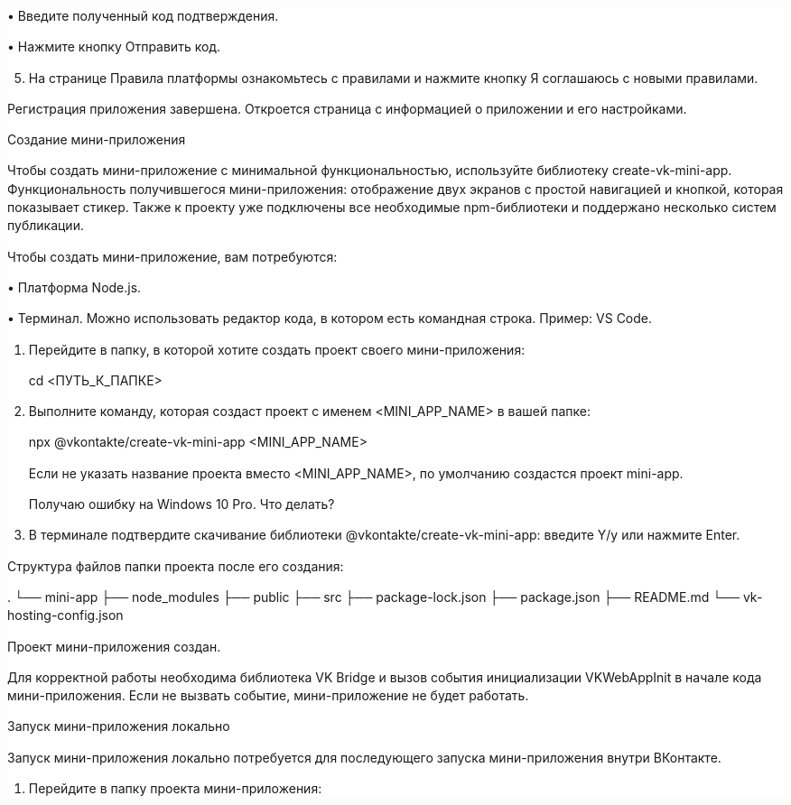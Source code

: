 • Введите полученный код подтверждения.

• Нажмите кнопку Отправить код.

5. На странице Правила платформы ознакомьтесь с правилами и нажмите кнопку Я соглашаюсь с новыми правилами.

Регистрация приложения завершена. Откроется страница с информацией о приложении и его настройками.

Создание мини-приложения

Чтобы создать мини-приложение с минимальной функциональностью, используйте библиотеку create-vk-mini-app. Функциональность получившегося мини-приложения: отображение двух экранов с простой навигацией и кнопкой, которая показывает стикер. Также к проекту уже подключены все необходимые npm-библиотеки и поддержано несколько систем публикации.

Чтобы создать мини-приложение, вам потребуются:

• Платформа Node.js.

• Терминал. Можно использовать редактор кода, в котором есть командная строка. Пример: VS Code.

1. Перейдите в папку, в которой хотите создать проект своего мини-приложения:

    cd <ПУТЬ_К_ПАПКЕ>

2. Выполните команду, которая создаст проект c именем <MINI_APP_NAME> в вашей папке:

    npx @vkontakte/create-vk-mini-app <MINI_APP_NAME>
   
    Если не указать название проекта вместо <MINI_APP_NAME>, по умолчанию создастся проект mini-app.

    Получаю ошибку на Windows 10 Pro. Что делать?

3. В терминале подтвердите скачивание библиотеки @vkontakte/create-vk-mini-app: введите Y/y или нажмите Enter.

Структура файлов папки проекта после его создания:

.
└── mini-app
├── node_modules
├── public
├── src
├── package-lock.json
├── package.json
├── README.md
└── vk-hosting-config.json

Проект мини-приложения создан.

Для корректной работы необходима библиотека VK Bridge и вызов события инициализации VKWebAppInit в начале кода мини-приложения. Если не вызвать событие, мини-приложение не будет работать.

Запуск мини-приложения локально

Запуск мини-приложения локально потребуется для последующего запуска мини-приложения внутри ВКонтакте.

1. Перейдите в папку проекта мини-приложения:
